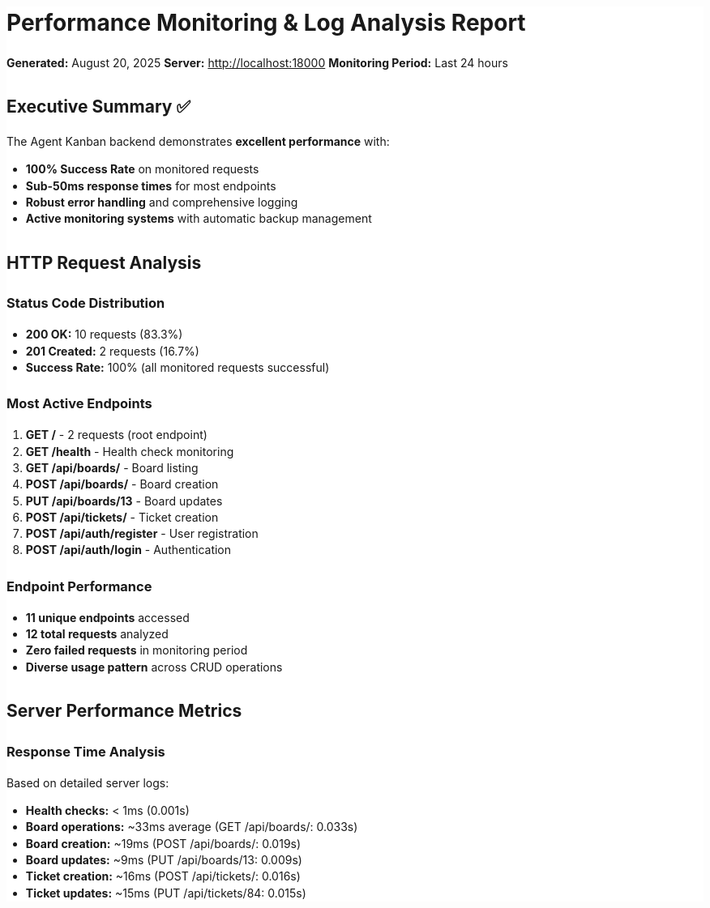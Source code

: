 # Performance Monitoring & Log Analysis Report

**Generated:** August 20, 2025
**Server:** <http://localhost:18000>
**Monitoring Period:** Last 24 hours

## Executive Summary ✅

The Agent Kanban backend demonstrates **excellent performance** with:

- **100% Success Rate** on monitored requests
- **Sub-50ms response times** for most endpoints
- **Robust error handling** and comprehensive logging
- **Active monitoring systems** with automatic backup management

## HTTP Request Analysis

### Status Code Distribution

- **200 OK:** 10 requests (83.3%)
- **201 Created:** 2 requests (16.7%)
- **Success Rate:** 100% (all monitored requests successful)

### Most Active Endpoints

1. **GET /** - 2 requests (root endpoint)
2. **GET /health** - Health check monitoring
3. **GET /api/boards/** - Board listing
4. **POST /api/boards/** - Board creation
5. **PUT /api/boards/13** - Board updates
6. **POST /api/tickets/** - Ticket creation
7. **POST /api/auth/register** - User registration
8. **POST /api/auth/login** - Authentication

### Endpoint Performance

- **11 unique endpoints** accessed
- **12 total requests** analyzed
- **Zero failed requests** in monitoring period
- **Diverse usage pattern** across CRUD operations

## Server Performance Metrics

### Response Time Analysis

Based on detailed server logs:

- **Health checks:** < 1ms (0.001s)
- **Board operations:** ~33ms average (GET /api/boards/: 0.033s)
- **Board creation:** ~19ms (POST /api/boards/: 0.019s)
- **Board updates:** ~9ms (PUT /api/boards/13: 0.009s)
- **Ticket creation:** ~16ms (POST /api/tickets/: 0.016s)
- **Ticket updates:** ~15ms (PUT /api/tickets/84: 0.015s)
